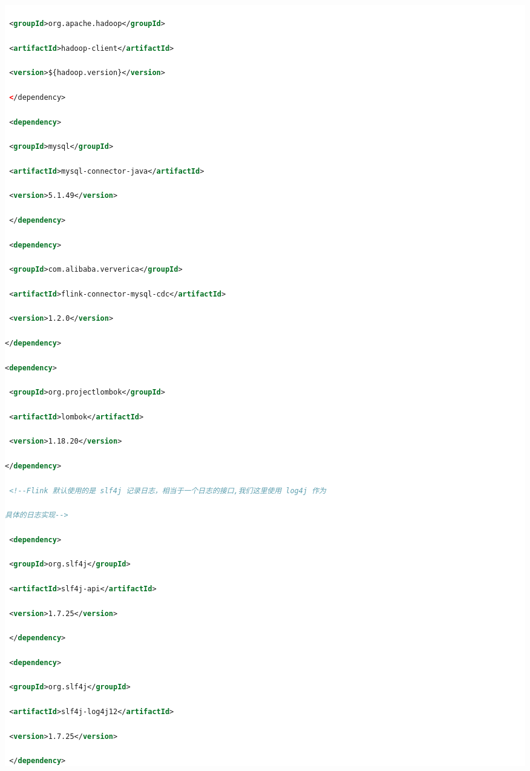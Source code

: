```XML

 <groupId>org.apache.hadoop</groupId>

 <artifactId>hadoop-client</artifactId>

 <version>${hadoop.version}</version>

 </dependency>

 <dependency>

 <groupId>mysql</groupId>

 <artifactId>mysql-connector-java</artifactId>

 <version>5.1.49</version>

 </dependency>

 <dependency> 

 <groupId>com.alibaba.ververica</groupId>

 <artifactId>flink-connector-mysql-cdc</artifactId>

 <version>1.2.0</version>

</dependency>

<dependency>

 <groupId>org.projectlombok</groupId>

 <artifactId>lombok</artifactId>

 <version>1.18.20</version>

</dependency>

 <!--Flink 默认使用的是 slf4j 记录日志，相当于一个日志的接口,我们这里使用 log4j 作为

具体的日志实现-->

 <dependency>

 <groupId>org.slf4j</groupId>

 <artifactId>slf4j-api</artifactId>

 <version>1.7.25</version>

 </dependency>

 <dependency>

 <groupId>org.slf4j</groupId>

 <artifactId>slf4j-log4j12</artifactId>

 <version>1.7.25</version>

 </dependency>

```